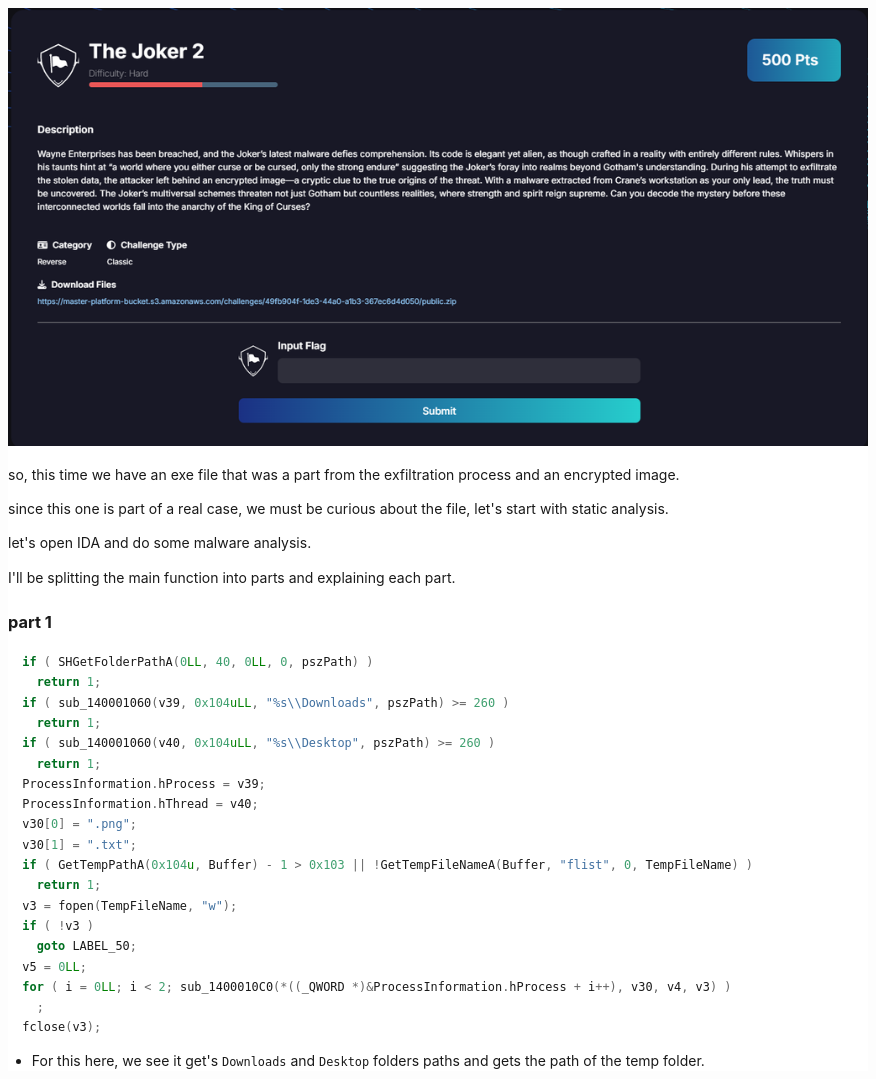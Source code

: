 ![](/assets/img/posts/2024-12-26-My%200xL4ugh%20CTF%20Challenges/11.png)

so, this time we have an exe file that was a part from the exfiltration process and an encrypted image.

since this one is part of a real case, we must be curious about the file, let's start with static analysis.

let's open IDA and do some malware analysis.

I'll be splitting the main function into parts and explaining each part.

### part 1
```c
  if ( SHGetFolderPathA(0LL, 40, 0LL, 0, pszPath) )
    return 1;
  if ( sub_140001060(v39, 0x104uLL, "%s\\Downloads", pszPath) >= 260 )
    return 1;
  if ( sub_140001060(v40, 0x104uLL, "%s\\Desktop", pszPath) >= 260 )
    return 1;
  ProcessInformation.hProcess = v39;
  ProcessInformation.hThread = v40;
  v30[0] = ".png";
  v30[1] = ".txt";
  if ( GetTempPathA(0x104u, Buffer) - 1 > 0x103 || !GetTempFileNameA(Buffer, "flist", 0, TempFileName) )
    return 1;
  v3 = fopen(TempFileName, "w");
  if ( !v3 )
    goto LABEL_50;
  v5 = 0LL;
  for ( i = 0LL; i < 2; sub_1400010C0(*((_QWORD *)&ProcessInformation.hProcess + i++), v30, v4, v3) )
    ;
  fclose(v3);
  ```
- For this here, we see it get's `Downloads` and `Desktop` folders paths and gets the path of the temp folder.
